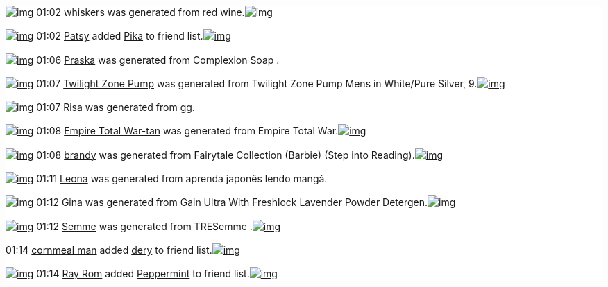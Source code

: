 [![img](http://www.deviantsart.com/2pmjlb8.png)](http://www.barcodekanojo.com/kanojo/2899105/whiskers) 01:02 [whiskers](http://www.barcodekanojo.com/kanojo/2899105/whiskers) was generated from red wine.[![img](http://www.deviantsart.com/tc1rfo.jpeg)](http://www.barcodekanojo.com/product_images/barcode/5527574/1398182528/red%20wine.jpg) 

[![img](http://www.deviantsart.com/365gq8p.jpeg)](http://www.barcodekanojo.com/user/451791/Patsy) 01:02 [Patsy](http://www.barcodekanojo.com/user/451791/Patsy) added [Pika](http://www.barcodekanojo.com/kanojo/2897432/Pika) to friend list.[![img](http://www.deviantsart.com/3qeh0p.png)](http://www.barcodekanojo.com/kanojo/2897432/Pika) 

[![img](http://www.deviantsart.com/cisc20.png)](http://www.barcodekanojo.com/kanojo/2899106/Praska) 01:06 [Praska](http://www.barcodekanojo.com/kanojo/2899106/Praska) was generated from  Complexion Soap .

[![img](http://www.deviantsart.com/3mm0flm.png)](http://www.barcodekanojo.com/kanojo/2899107/Twilight%20Zone%20Pump) 01:07 [Twilight Zone Pump](http://www.barcodekanojo.com/kanojo/2899107/Twilight%20Zone%20Pump) was generated from Twilight Zone Pump Mens in White/Pure Silver, 9.[![img](http://www.deviantsart.com/3k19ukl.jpeg)](http://www.barcodekanojo.com/product_images/barcode/5527577/1398182783/Twilight%20Zone%20Pump%20Mens%20in%20White%2FPure%20Silver%2C%209.jpg) 

[![img](http://www.deviantsart.com/16e75e5.png)](http://www.barcodekanojo.com/kanojo/2899108/Risa) 01:07 [Risa](http://www.barcodekanojo.com/kanojo/2899108/Risa) was generated from gg.

[![img](http://www.deviantsart.com/qg19h4.png)](http://www.barcodekanojo.com/kanojo/2899109/Empire%20Total%20War-tan) 01:08 [Empire Total War-tan](http://www.barcodekanojo.com/kanojo/2899109/Empire%20Total%20War-tan) was generated from Empire Total War.[![img](http://www.deviantsart.com/pvt02n.jpeg)](http://www.barcodekanojo.com/product_images/barcode/2230507/1302771783/Empire%20Total%20War.jpg) 

[![img](http://www.deviantsart.com/1h9b5sh.png)](http://www.barcodekanojo.com/kanojo/2899110/brandy) 01:08 [brandy](http://www.barcodekanojo.com/kanojo/2899110/brandy) was generated from Fairytale Collection (Barbie) (Step into Reading).[![img](http://www.deviantsart.com/2lt2d09.jpeg)](http://www.barcodekanojo.com/product_images/barcode/5527580/1398182929/Fairytale%20Collection%20%28Barbie%29%20%28Step%20into%20Reading%29.jpg) 

[![img](http://www.deviantsart.com/18gjkst.png)](http://www.barcodekanojo.com/kanojo/2899111/Leona) 01:11 [Leona](http://www.barcodekanojo.com/kanojo/2899111/Leona) was generated from aprenda japonês lendo mangá.

[![img](http://www.deviantsart.com/2h003nn.png)](http://www.barcodekanojo.com/kanojo/2899112/Gina) 01:12 [Gina](http://www.barcodekanojo.com/kanojo/2899112/Gina) was generated from Gain Ultra With Freshlock Lavender Powder Detergen.[![img](http://www.deviantsart.com/2ls2o5i.jpeg)](http://www.barcodekanojo.com/product_images/barcode/5527582/1398183069/50x50xGain,P20Ultra,P20With,P20Freshlock,P20Lavender,P20Powder,P20Detergen.jpg,qw=88,ah=88.pagespeed.ic.lhXxJdNbjl.jpg) 

[![img](http://www.deviantsart.com/lilhnf.png)](http://www.barcodekanojo.com/kanojo/2899113/Semme) 01:12 [Semme](http://www.barcodekanojo.com/kanojo/2899113/Semme) was generated from TRESemme .[![img](http://www.deviantsart.com/3bchf13.jpeg)](http://www.barcodekanojo.com/product_images/barcode/5527583/1398183111/TRESemme%20.jpg) 

01:14 [cornmeal man](http://www.barcodekanojo.com/user/452012/cornmeal%20man) added [dery](http://www.barcodekanojo.com/kanojo/2414065/dery) to friend list.[![img](http://www.deviantsart.com/1nu91u.png)](http://www.barcodekanojo.com/kanojo/2414065/dery) 

[![img](http://www.deviantsart.com/disfk1.jpeg)](http://www.barcodekanojo.com/user/383940/Ray%20Rom) 01:14 [Ray Rom](http://www.barcodekanojo.com/user/383940/Ray%20Rom) added [Peppermint](http://www.barcodekanojo.com/kanojo/2612374/Peppermint) to friend list.[![img](http://www.deviantsart.com/28l3jbd.png)](http://www.barcodekanojo.com/kanojo/2612374/Peppermint) 
